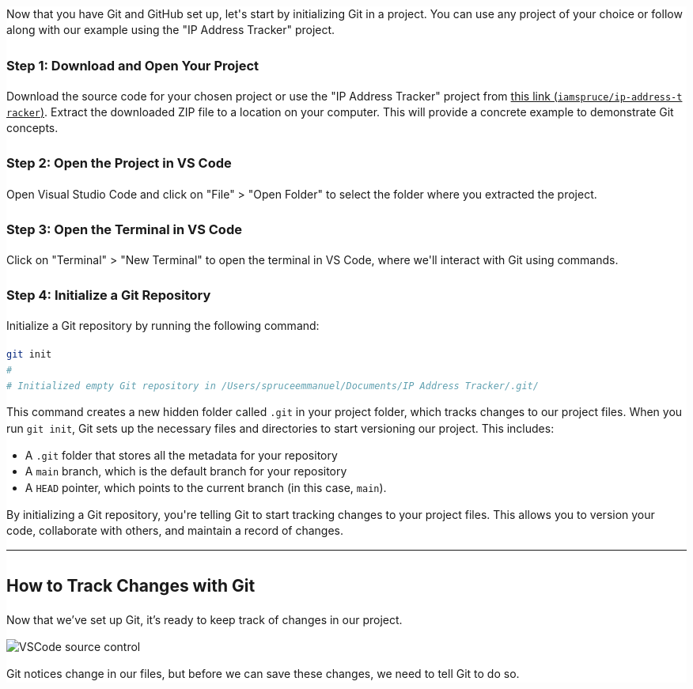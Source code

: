 Now that you have Git and GitHub set up, let's start by initializing Git in a project. You can use any project of your choice or follow along with our example using the "IP Address Tracker" project.

### Step 1: Download and Open Your Project

Download the source code for your chosen project or use the "IP Address Tracker" project from [this link (<VPIcon icon="iconfont icon-github"/>`iamspruce/ip-address-tracker`)](https://github.com/iamspruce/ip-address-tracker/). Extract the downloaded ZIP file to a location on your computer. This will provide a concrete example to demonstrate Git concepts.

### Step 2: Open the Project in VS Code

Open Visual Studio Code and click on "File" > "Open Folder" to select the folder where you extracted the project.

### Step 3: Open the Terminal in VS Code

Click on "Terminal" > "New Terminal" to open the terminal in VS Code, where we'll interact with Git using commands.

### Step 4: Initialize a Git Repository

Initialize a Git repository by running the following command:

```sh
git init
#
# Initialized empty Git repository in /Users/spruceemmanuel/Documents/IP Address Tracker/.git/
```

This command creates a new hidden folder called <VPIcon icon="fas fa-folder-open"/>`.git` in your project folder, which tracks changes to our project files. When you run `git init`, Git sets up the necessary files and directories to start versioning our project. This includes:

- A <VPIcon icon="fas fa-folder-open"/>`.git` folder that stores all the metadata for your repository
- A <VPIcon icon="fas fa-code-branch"/>`main` branch, which is the default branch for your repository
- A `HEAD` pointer, which points to the current branch (in this case, <VPIcon icon="fas fa-code-branch"/>`main`).

By initializing a Git repository, you're telling Git to start tracking changes to your project files. This allows you to version your code, collaborate with others, and maintain a record of changes.

---

## How to Track Changes with Git

Now that we’ve set up Git, it’s ready to keep track of changes in our project.

![VSCode source control](https://freecodecamp.org/news/content/images/2024/08/Screenshot-2024-08-04-at-11.30.49-PM.png)

Git notices change in our files, but before we can save these changes, we need to tell Git to do so.
